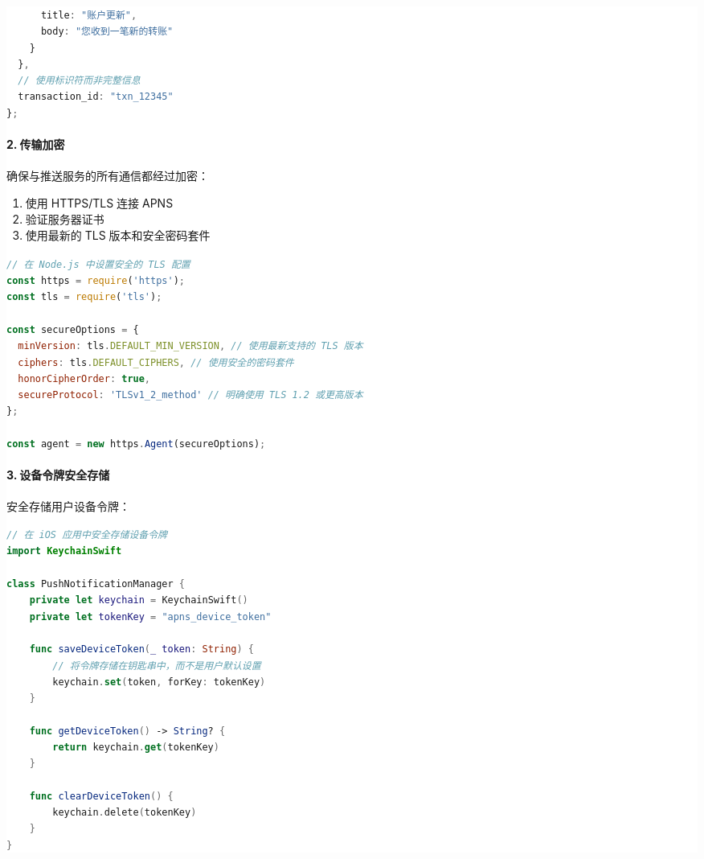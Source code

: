 ```javascript
      title: "账户更新",
      body: "您收到一笔新的转账"
    }
  },
  // 使用标识符而非完整信息
  transaction_id: "txn_12345"
};
```

#### 2. 传输加密

确保与推送服务的所有通信都经过加密：

1. 使用 HTTPS/TLS 连接 APNS
2. 验证服务器证书
3. 使用最新的 TLS 版本和安全密码套件

```javascript
// 在 Node.js 中设置安全的 TLS 配置
const https = require('https');
const tls = require('tls');

const secureOptions = {
  minVersion: tls.DEFAULT_MIN_VERSION, // 使用最新支持的 TLS 版本
  ciphers: tls.DEFAULT_CIPHERS, // 使用安全的密码套件
  honorCipherOrder: true,
  secureProtocol: 'TLSv1_2_method' // 明确使用 TLS 1.2 或更高版本
};

const agent = new https.Agent(secureOptions);
```

#### 3. 设备令牌安全存储

安全存储用户设备令牌：

```swift
// 在 iOS 应用中安全存储设备令牌
import KeychainSwift

class PushNotificationManager {
    private let keychain = KeychainSwift()
    private let tokenKey = "apns_device_token"
    
    func saveDeviceToken(_ token: String) {
        // 将令牌存储在钥匙串中，而不是用户默认设置
        keychain.set(token, forKey: tokenKey)
    }
    
    func getDeviceToken() -> String? {
        return keychain.get(tokenKey)
    }
    
    func clearDeviceToken() {
        keychain.delete(tokenKey)
    }
}
```
